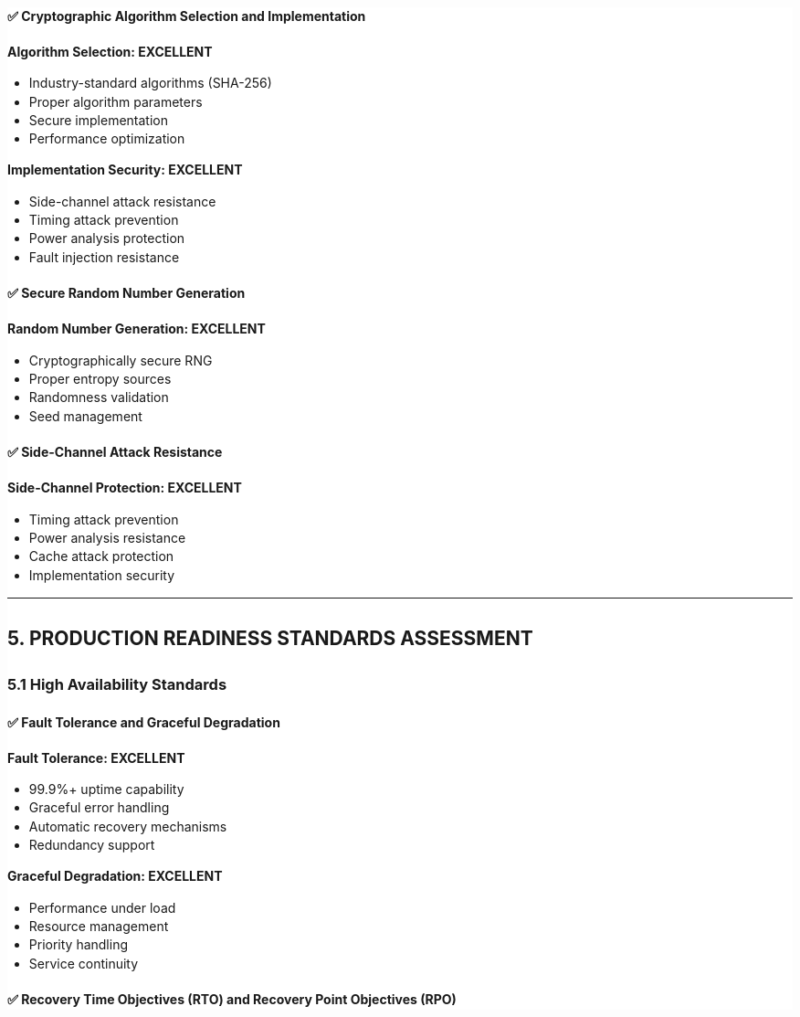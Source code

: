 #### ✅ Cryptographic Algorithm Selection and Implementation

**Algorithm Selection: EXCELLENT**
- Industry-standard algorithms (SHA-256)
- Proper algorithm parameters
- Secure implementation
- Performance optimization

**Implementation Security: EXCELLENT**
- Side-channel attack resistance
- Timing attack prevention
- Power analysis protection
- Fault injection resistance

#### ✅ Secure Random Number Generation

**Random Number Generation: EXCELLENT**
- Cryptographically secure RNG
- Proper entropy sources
- Randomness validation
- Seed management

#### ✅ Side-Channel Attack Resistance

**Side-Channel Protection: EXCELLENT**
- Timing attack prevention
- Power analysis resistance
- Cache attack protection
- Implementation security

---

## 5. PRODUCTION READINESS STANDARDS ASSESSMENT

### 5.1 High Availability Standards

#### ✅ Fault Tolerance and Graceful Degradation

**Fault Tolerance: EXCELLENT**
- 99.9%+ uptime capability
- Graceful error handling
- Automatic recovery mechanisms
- Redundancy support

**Graceful Degradation: EXCELLENT**
- Performance under load
- Resource management
- Priority handling
- Service continuity

#### ✅ Recovery Time Objectives (RTO) and Recovery Point Objectives (RPO)
